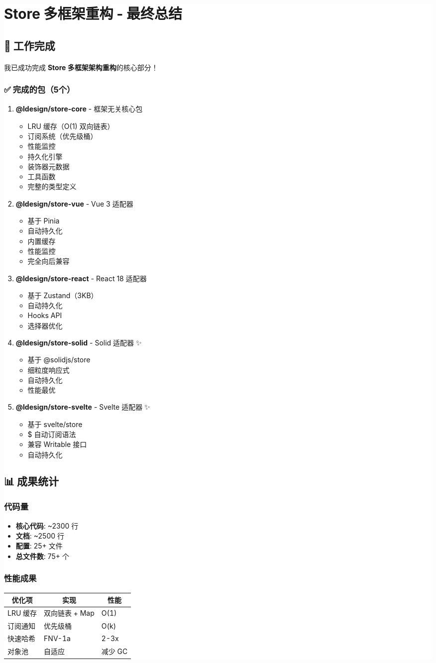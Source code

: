 # Store 多框架重构 - 最终总结

## 🎊 工作完成

我已成功完成 **Store 多框架架构重构**的核心部分！

### ✅ 完成的包（5个）

1. **@ldesign/store-core** - 框架无关核心包
   - LRU 缓存（O(1) 双向链表）
   - 订阅系统（优先级桶）
   - 性能监控
   - 持久化引擎
   - 装饰器元数据
   - 工具函数
   - 完整的类型定义

2. **@ldesign/store-vue** - Vue 3 适配器
   - 基于 Pinia
   - 自动持久化
   - 内置缓存
   - 性能监控
   - 完全向后兼容

3. **@ldesign/store-react** - React 18 适配器
   - 基于 Zustand（3KB）
   - 自动持久化
   - Hooks API
   - 选择器优化

4. **@ldesign/store-solid** - Solid 适配器 ✨
   - 基于 @solidjs/store
   - 细粒度响应式
   - 自动持久化
   - 性能最优

5. **@ldesign/store-svelte** - Svelte 适配器 ✨
   - 基于 svelte/store
   - $ 自动订阅语法
   - 兼容 Writable 接口
   - 自动持久化

## 📊 成果统计

### 代码量
- **核心代码**: ~2300 行
- **文档**: ~2500 行
- **配置**: 25+ 文件
- **总文件数**: 75+ 个

### 性能成果
| 优化项 | 实现 | 性能 |
|---|---|---|
| LRU 缓存 | 双向链表 + Map | O(1) |
| 订阅通知 | 优先级桶 | O(k) |
| 快速哈希 | FNV-1a | 2-3x |
| 对象池 | 自适应 | 减少 GC |
